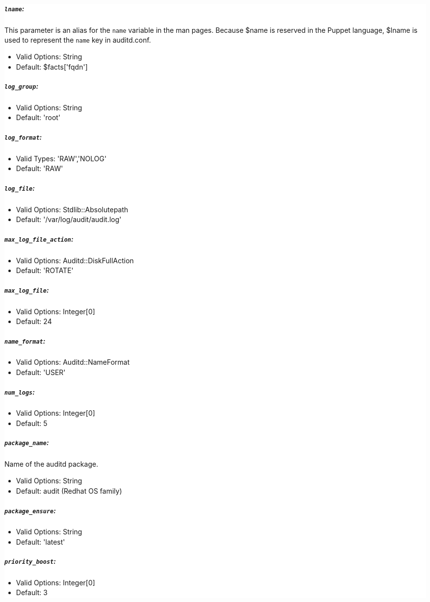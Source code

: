 ##### `lname`:

  This parameter is an alias for the ``name`` variable in the man pages. Because $name is reserved in the Puppet language, $lname is used to represent the ``name`` key in auditd.conf.
  * Valid Options: String
  * Default: $facts['fqdn']

##### `log_group`:

  * Valid Options: String
  * Default: 'root'

##### `log_format`:

  * Valid Types: 'RAW','NOLOG'
  * Default: 'RAW'

##### `log_file`:

  * Valid Options: Stdlib::Absolutepath
  * Default: '/var/log/audit/audit.log'

##### `max_log_file_action`:

  * Valid Options: Auditd::DiskFullAction
  * Default: 'ROTATE'

##### `max_log_file`:

  * Valid Options: Integer[0]
  * Default: 24

##### `name_format`:

  * Valid Options: Auditd::NameFormat
  * Default: 'USER'

##### `num_logs`:

  * Valid Options: Integer[0]
  * Default: 5

##### `package_name`:

  Name of the auditd package.
  * Valid Options: String
  * Default: audit (Redhat OS family)

##### `package_ensure`:

  * Valid Options: String
  * Default: 'latest'

##### `priority_boost`:

  * Valid Options: Integer[0]
  * Default: 3
